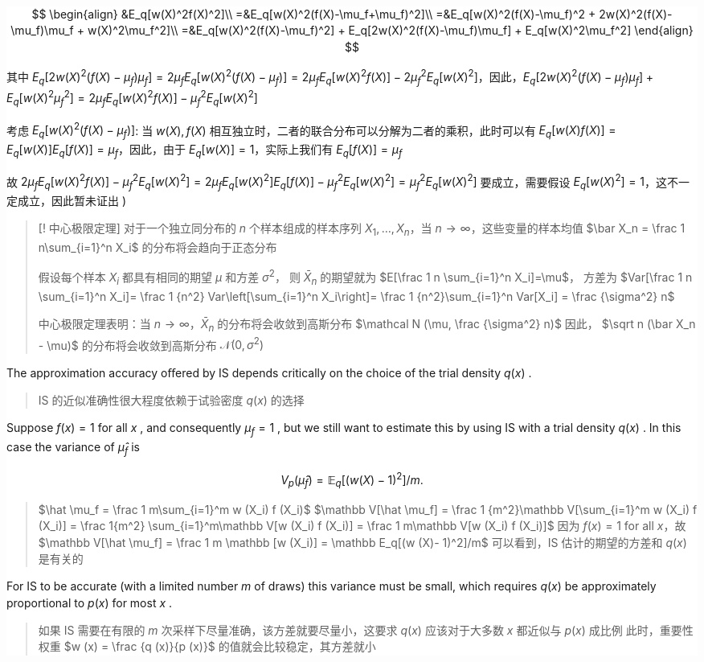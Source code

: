$$
\begin{align}
&E_q[w(X)^2f(X)^2]\\
=&E_q[w(X)^2(f(X)-\mu_f+\mu_f)^2]\\
=&E_q[w(X)^2(f(X)-\mu_f)^2 + 2w(X)^2(f(X)-\mu_f)\mu_f + w(X)^2\mu_f^2]\\
=&E_q[w(X)^2(f(X)-\mu_f)^2] + E_q[2w(X)^2(f(X)-\mu_f)\mu_f] + E_q[w(X)^2\mu_f^2]
\end{align}
$$

其中 $E_q[2w (X)^2 (f (X) -\mu_f)\mu_f] = 2\mu_f E_q[w(X)^2 (f(X)- \mu_f)] = 2\mu_fE_q[w(X)^2f(X)]-2\mu_f^2 E_q[w(X)^2]$，因此，$E_q[2w (X)^2 (f (X)-\mu_f)\mu_f] + E_q[w (X)^2\mu_f^2] = 2\mu_f E_q[w (X)^2f (X)]-\mu_f^2 E_q[w (X)^2]$

考虑 $E_q[w (X)^2 (f (X)-\mu_f)]$:
当 $w (X), f (X)$ 相互独立时，二者的联合分布可以分解为二者的乘积，此时可以有 $E_q [w (X) f (X)] = E_q[w (X)]E_q[f (X)] = \mu_f$，因此，由于 $E_q[w (X)] = 1$，实际上我们有 $E_q[f (X)] = \mu_f$

故 $2\mu_f E_q[w (X)^2f (X)] - \mu^2_f E_q[w (X)^2] = 2\mu_f E_q[w (X)^2]E_q[f (X)] - \mu_f^2 E_q[w (X)^2]=\mu_f^2E_q[w(X)^2]$
要成立，需要假设 $E_q[w (X)^2] = 1$，这不一定成立，因此暂未证出
)

> [! 中心极限定理]
> 对于一个独立同分布的 $n$ 个样本组成的样本序列 $X_1,\dots, X_n$，当 $n\to \infty$，这些变量的样本均值 $\bar X_n = \frac 1 n\sum_{i=1}^n X_i$ 的分布将会趋向于正态分布
> 
> 假设每个样本 $X_i$ 都具有相同的期望 $\mu$ 和方差 $\sigma^2$，
> 则 $\bar X_n$ 的期望就为 $E[\frac 1 n \sum_{i=1}^n X_i]=\mu$，
> 方差为 $Var[\frac 1 n \sum_{i=1}^n X_i]= \frac 1 {n^2} Var\left[\sum_{i=1}^n X_i\right]= \frac 1 {n^2}\sum_{i=1}^n Var[X_i] = \frac {\sigma^2} n$
> 
> 中心极限定理表明：当 $n\to \infty$，$\bar X_n$ 的分布将会收敛到高斯分布 $\mathcal N (\mu, \frac {\sigma^2} n)$
> 因此， $\sqrt n (\bar X_n - \mu)$ 的分布将会收敛到高斯分布 $\mathcal N (0, \sigma^2)$

The approximation accuracy oﬀered by IS depends critically on the choice of the trial density $q(x)$ . 
> IS 的近似准确性很大程度依赖于试验密度 $q (x)$ 的选择

Suppose $f(x)=1$ for all $x$ , and consequently $\mu_{f}=1$ , but we still want to estimate this by using IS with a trial density $q(x)$ . In this case the variance of $\hat{\mu}_{f}$ is 

$$
V_{p}(\hat{\mu}_{f})=\mathbb{E}_{q}[(w(X)-1)^{2}]/m.
$$ 
> $\hat \mu_f = \frac 1 m\sum_{i=1}^m w (X_i) f (X_i)$
> $\mathbb V[\hat \mu_f] = \frac 1 {m^2}\mathbb V[\sum_{i=1}^m w (X_i) f (X_i)] = \frac 1{m^2} \sum_{i=1}^m\mathbb V[w (X_i) f (X_i)] = \frac 1 m\mathbb V[w (X_i) f (X_i)]$
> 因为 $f (x) = 1$ for all $x$，故
> $\mathbb V[\hat \mu_f] = \frac 1 m \mathbb [w (X_i)] = \mathbb E_q[(w (X)- 1)^2]/m$
> 可以看到，IS 估计的期望的方差和 $q (x)$ 是有关的

For IS to be accurate (with a limited number $m$ of draws) this variance must be small, which requires $q(x)$ be approximately proportional to $p(x)$ for most $x$ . 
> 如果 IS 需要在有限的 $m$ 次采样下尽量准确，该方差就要尽量小，这要求 $q (x)$ 应该对于大多数 $x$ 都近似与 $p (x)$ 成比例
> 此时，重要性权重 $w (x) = \frac {q (x)}{p (x)}$ 的值就会比较稳定，其方差就小
